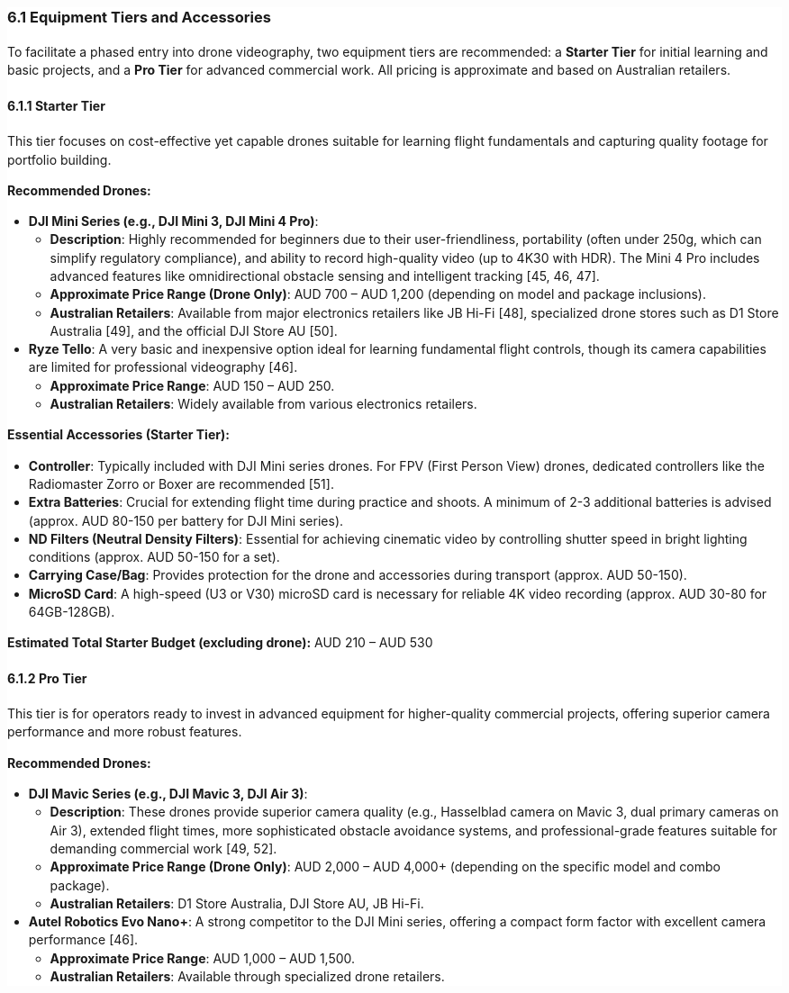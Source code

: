 ### 6.1 Equipment Tiers and Accessories

To facilitate a phased entry into drone videography, two equipment tiers are recommended: a **Starter Tier** for initial learning and basic projects, and a **Pro Tier** for advanced commercial work. All pricing is approximate and based on Australian retailers.

#### 6.1.1 Starter Tier

This tier focuses on cost-effective yet capable drones suitable for learning flight fundamentals and capturing quality footage for portfolio building.

**Recommended Drones:**

-   **DJI Mini Series (e.g., DJI Mini 3, DJI Mini 4 Pro)**:
    -   **Description**: Highly recommended for beginners due to their user-friendliness, portability (often under 250g, which can simplify regulatory compliance), and ability to record high-quality video (up to 4K30 with HDR). The Mini 4 Pro includes advanced features like omnidirectional obstacle sensing and intelligent tracking [45, 46, 47].
    -   **Approximate Price Range (Drone Only)**: AUD 700 – AUD 1,200 (depending on model and package inclusions).
    -   **Australian Retailers**: Available from major electronics retailers like JB Hi-Fi [48], specialized drone stores such as D1 Store Australia [49], and the official DJI Store AU [50].
-   **Ryze Tello**: A very basic and inexpensive option ideal for learning fundamental flight controls, though its camera capabilities are limited for professional videography [46].
    -   **Approximate Price Range**: AUD 150 – AUD 250.
    -   **Australian Retailers**: Widely available from various electronics retailers.

**Essential Accessories (Starter Tier):**

-   **Controller**: Typically included with DJI Mini series drones. For FPV (First Person View) drones, dedicated controllers like the Radiomaster Zorro or Boxer are recommended [51].
-   **Extra Batteries**: Crucial for extending flight time during practice and shoots. A minimum of 2-3 additional batteries is advised (approx. AUD 80-150 per battery for DJI Mini series).
-   **ND Filters (Neutral Density Filters)**: Essential for achieving cinematic video by controlling shutter speed in bright lighting conditions (approx. AUD 50-150 for a set).
-   **Carrying Case/Bag**: Provides protection for the drone and accessories during transport (approx. AUD 50-150).
-   **MicroSD Card**: A high-speed (U3 or V30) microSD card is necessary for reliable 4K video recording (approx. AUD 30-80 for 64GB-128GB).

**Estimated Total Starter Budget (excluding drone):** AUD 210 – AUD 530

#### 6.1.2 Pro Tier

This tier is for operators ready to invest in advanced equipment for higher-quality commercial projects, offering superior camera performance and more robust features.

**Recommended Drones:**

-   **DJI Mavic Series (e.g., DJI Mavic 3, DJI Air 3)**:
    -   **Description**: These drones provide superior camera quality (e.g., Hasselblad camera on Mavic 3, dual primary cameras on Air 3), extended flight times, more sophisticated obstacle avoidance systems, and professional-grade features suitable for demanding commercial work [49, 52].
    -   **Approximate Price Range (Drone Only)**: AUD 2,000 – AUD 4,000+ (depending on the specific model and combo package).
    -   **Australian Retailers**: D1 Store Australia, DJI Store AU, JB Hi-Fi.
-   **Autel Robotics Evo Nano+**: A strong competitor to the DJI Mini series, offering a compact form factor with excellent camera performance [46].
    -   **Approximate Price Range**: AUD 1,000 – AUD 1,500.
    -   **Australian Retailers**: Available through specialized drone retailers.
